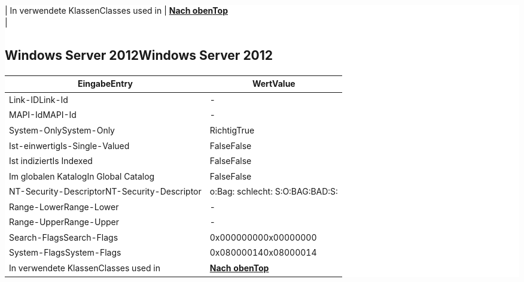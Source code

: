 | <span data-ttu-id="a2c08-268">In verwendete Klassen</span><span class="sxs-lookup"><span data-stu-id="a2c08-268">Classes used in</span></span>        | [<span data-ttu-id="a2c08-269">**Nach oben**</span><span class="sxs-lookup"><span data-stu-id="a2c08-269">**Top**</span></span>](c-top.md)<br/> |



## <a name="windows-server-2012"></a><span data-ttu-id="a2c08-270">Windows Server 2012</span><span class="sxs-lookup"><span data-stu-id="a2c08-270">Windows Server 2012</span></span>



| <span data-ttu-id="a2c08-271">Eingabe</span><span class="sxs-lookup"><span data-stu-id="a2c08-271">Entry</span></span> | <span data-ttu-id="a2c08-272">Wert</span><span class="sxs-lookup"><span data-stu-id="a2c08-272">Value</span></span> |
|------------------------|---------------------------------|
| <span data-ttu-id="a2c08-273">Link-ID</span><span class="sxs-lookup"><span data-stu-id="a2c08-273">Link-Id</span></span>                | \-                              |
| <span data-ttu-id="a2c08-274">MAPI-Id</span><span class="sxs-lookup"><span data-stu-id="a2c08-274">MAPI-Id</span></span>                | \-                              |
| <span data-ttu-id="a2c08-275">System-Only</span><span class="sxs-lookup"><span data-stu-id="a2c08-275">System-Only</span></span>            | <span data-ttu-id="a2c08-276">Richtig</span><span class="sxs-lookup"><span data-stu-id="a2c08-276">True</span></span>                            |
| <span data-ttu-id="a2c08-277">Ist-einwertig</span><span class="sxs-lookup"><span data-stu-id="a2c08-277">Is-Single-Valued</span></span>       | <span data-ttu-id="a2c08-278">False</span><span class="sxs-lookup"><span data-stu-id="a2c08-278">False</span></span>                           |
| <span data-ttu-id="a2c08-279">Ist indiziert</span><span class="sxs-lookup"><span data-stu-id="a2c08-279">Is Indexed</span></span>             | <span data-ttu-id="a2c08-280">False</span><span class="sxs-lookup"><span data-stu-id="a2c08-280">False</span></span>                           |
| <span data-ttu-id="a2c08-281">Im globalen Katalog</span><span class="sxs-lookup"><span data-stu-id="a2c08-281">In Global Catalog</span></span>      | <span data-ttu-id="a2c08-282">False</span><span class="sxs-lookup"><span data-stu-id="a2c08-282">False</span></span>                           |
| <span data-ttu-id="a2c08-283">NT-Security-Descriptor</span><span class="sxs-lookup"><span data-stu-id="a2c08-283">NT-Security-Descriptor</span></span> | <span data-ttu-id="a2c08-284">o:Bag: schlecht: S:</span><span class="sxs-lookup"><span data-stu-id="a2c08-284">O:BAG:BAD:S:</span></span>                    |
| <span data-ttu-id="a2c08-285">Range-Lower</span><span class="sxs-lookup"><span data-stu-id="a2c08-285">Range-Lower</span></span>            | \-                              |
| <span data-ttu-id="a2c08-286">Range-Upper</span><span class="sxs-lookup"><span data-stu-id="a2c08-286">Range-Upper</span></span>            | \-                              |
| <span data-ttu-id="a2c08-287">Search-Flags</span><span class="sxs-lookup"><span data-stu-id="a2c08-287">Search-Flags</span></span>           | <span data-ttu-id="a2c08-288">0x00000000</span><span class="sxs-lookup"><span data-stu-id="a2c08-288">0x00000000</span></span>                      |
| <span data-ttu-id="a2c08-289">System-Flags</span><span class="sxs-lookup"><span data-stu-id="a2c08-289">System-Flags</span></span>           | <span data-ttu-id="a2c08-290">0x08000014</span><span class="sxs-lookup"><span data-stu-id="a2c08-290">0x08000014</span></span>                      |
| <span data-ttu-id="a2c08-291">In verwendete Klassen</span><span class="sxs-lookup"><span data-stu-id="a2c08-291">Classes used in</span></span>        | [<span data-ttu-id="a2c08-292">**Nach oben**</span><span class="sxs-lookup"><span data-stu-id="a2c08-292">**Top**</span></span>](c-top.md)<br/> |



 

 





